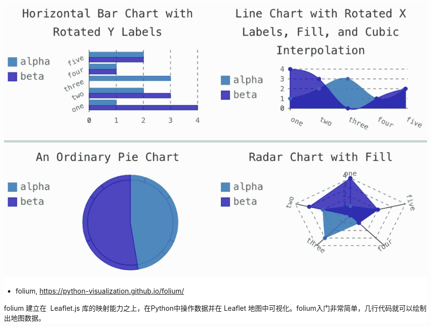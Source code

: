 ![](../img/a710811fa5839f89ba2e10244984371b.png)

*   folium, https://python-visualization.github.io/folium/

folium 建立在  Leaflet.js 库的映射能力之上，在Python中操作数据并在 Leaflet 地图中可视化。folium入门非常简单，几行代码就可以绘制出地图数据。
